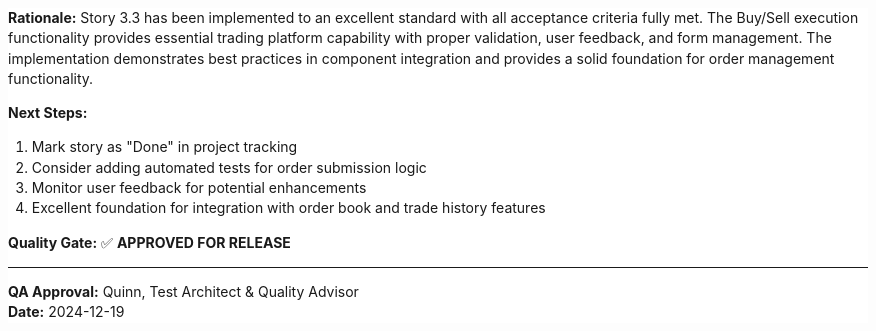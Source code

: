 **Rationale:** Story 3.3 has been implemented to an excellent standard with all acceptance criteria fully met. The Buy/Sell execution functionality provides essential trading platform capability with proper validation, user feedback, and form management. The implementation demonstrates best practices in component integration and provides a solid foundation for order management functionality.

**Next Steps:**
1. Mark story as "Done" in project tracking
2. Consider adding automated tests for order submission logic
3. Monitor user feedback for potential enhancements
4. Excellent foundation for integration with order book and trade history features

**Quality Gate:** ✅ **APPROVED FOR RELEASE**

---

**QA Approval:** Quinn, Test Architect & Quality Advisor  
**Date:** 2024-12-19